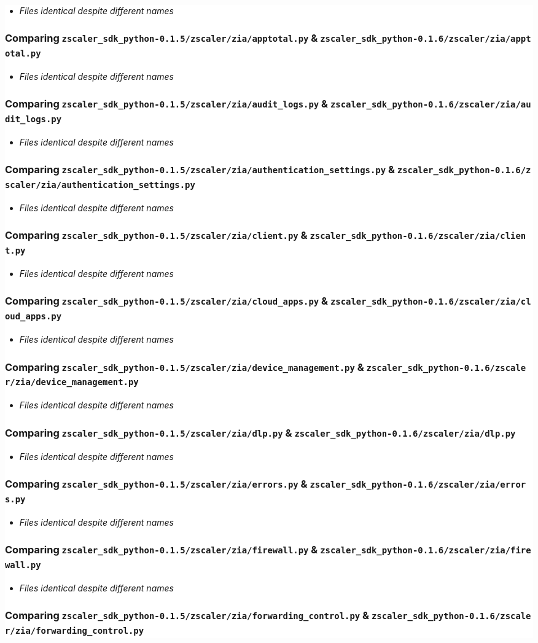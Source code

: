  * *Files identical despite different names*

### Comparing `zscaler_sdk_python-0.1.5/zscaler/zia/apptotal.py` & `zscaler_sdk_python-0.1.6/zscaler/zia/apptotal.py`

 * *Files identical despite different names*

### Comparing `zscaler_sdk_python-0.1.5/zscaler/zia/audit_logs.py` & `zscaler_sdk_python-0.1.6/zscaler/zia/audit_logs.py`

 * *Files identical despite different names*

### Comparing `zscaler_sdk_python-0.1.5/zscaler/zia/authentication_settings.py` & `zscaler_sdk_python-0.1.6/zscaler/zia/authentication_settings.py`

 * *Files identical despite different names*

### Comparing `zscaler_sdk_python-0.1.5/zscaler/zia/client.py` & `zscaler_sdk_python-0.1.6/zscaler/zia/client.py`

 * *Files identical despite different names*

### Comparing `zscaler_sdk_python-0.1.5/zscaler/zia/cloud_apps.py` & `zscaler_sdk_python-0.1.6/zscaler/zia/cloud_apps.py`

 * *Files identical despite different names*

### Comparing `zscaler_sdk_python-0.1.5/zscaler/zia/device_management.py` & `zscaler_sdk_python-0.1.6/zscaler/zia/device_management.py`

 * *Files identical despite different names*

### Comparing `zscaler_sdk_python-0.1.5/zscaler/zia/dlp.py` & `zscaler_sdk_python-0.1.6/zscaler/zia/dlp.py`

 * *Files identical despite different names*

### Comparing `zscaler_sdk_python-0.1.5/zscaler/zia/errors.py` & `zscaler_sdk_python-0.1.6/zscaler/zia/errors.py`

 * *Files identical despite different names*

### Comparing `zscaler_sdk_python-0.1.5/zscaler/zia/firewall.py` & `zscaler_sdk_python-0.1.6/zscaler/zia/firewall.py`

 * *Files identical despite different names*

### Comparing `zscaler_sdk_python-0.1.5/zscaler/zia/forwarding_control.py` & `zscaler_sdk_python-0.1.6/zscaler/zia/forwarding_control.py`
